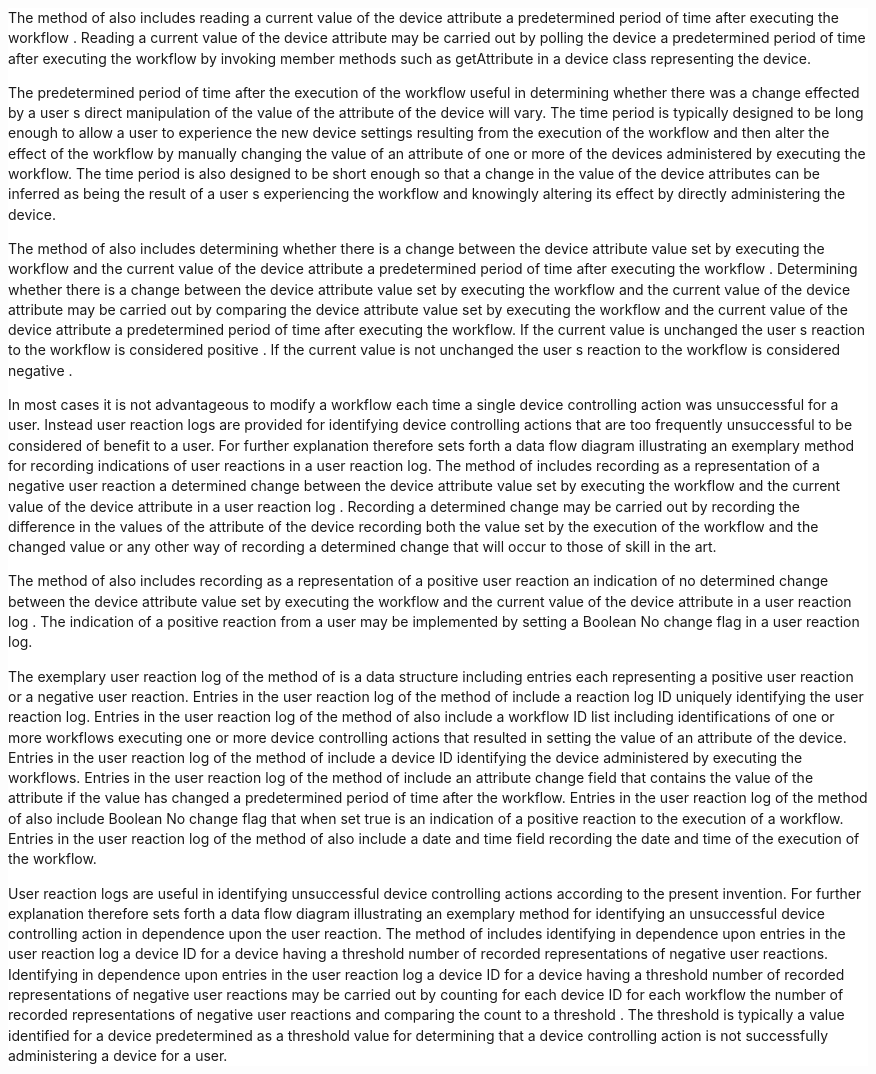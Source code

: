 The method of also includes reading a current value of the device attribute a predetermined period of time after executing the workflow . Reading a current value of the device attribute may be carried out by polling the device a predetermined period of time after executing the workflow by invoking member methods such as getAttribute in a device class representing the device.

The predetermined period of time after the execution of the workflow useful in determining whether there was a change effected by a user s direct manipulation of the value of the attribute of the device will vary. The time period is typically designed to be long enough to allow a user to experience the new device settings resulting from the execution of the workflow and then alter the effect of the workflow by manually changing the value of an attribute of one or more of the devices administered by executing the workflow. The time period is also designed to be short enough so that a change in the value of the device attributes can be inferred as being the result of a user s experiencing the workflow and knowingly altering its effect by directly administering the device.

The method of also includes determining whether there is a change between the device attribute value set by executing the workflow and the current value of the device attribute a predetermined period of time after executing the workflow . Determining whether there is a change between the device attribute value set by executing the workflow and the current value of the device attribute may be carried out by comparing the device attribute value set by executing the workflow and the current value of the device attribute a predetermined period of time after executing the workflow. If the current value is unchanged the user s reaction to the workflow is considered positive . If the current value is not unchanged the user s reaction to the workflow is considered negative .

In most cases it is not advantageous to modify a workflow each time a single device controlling action was unsuccessful for a user. Instead user reaction logs are provided for identifying device controlling actions that are too frequently unsuccessful to be considered of benefit to a user. For further explanation therefore sets forth a data flow diagram illustrating an exemplary method for recording indications of user reactions in a user reaction log. The method of includes recording as a representation of a negative user reaction a determined change between the device attribute value set by executing the workflow and the current value of the device attribute in a user reaction log . Recording a determined change may be carried out by recording the difference in the values of the attribute of the device recording both the value set by the execution of the workflow and the changed value or any other way of recording a determined change that will occur to those of skill in the art.

The method of also includes recording as a representation of a positive user reaction an indication of no determined change between the device attribute value set by executing the workflow and the current value of the device attribute in a user reaction log . The indication of a positive reaction from a user may be implemented by setting a Boolean No change flag in a user reaction log.

The exemplary user reaction log of the method of is a data structure including entries each representing a positive user reaction or a negative user reaction. Entries in the user reaction log of the method of include a reaction log ID uniquely identifying the user reaction log. Entries in the user reaction log of the method of also include a workflow ID list including identifications of one or more workflows executing one or more device controlling actions that resulted in setting the value of an attribute of the device. Entries in the user reaction log of the method of include a device ID identifying the device administered by executing the workflows. Entries in the user reaction log of the method of include an attribute change field that contains the value of the attribute if the value has changed a predetermined period of time after the workflow. Entries in the user reaction log of the method of also include Boolean No change flag that when set true is an indication of a positive reaction to the execution of a workflow. Entries in the user reaction log of the method of also include a date and time field recording the date and time of the execution of the workflow.

User reaction logs are useful in identifying unsuccessful device controlling actions according to the present invention. For further explanation therefore sets forth a data flow diagram illustrating an exemplary method for identifying an unsuccessful device controlling action in dependence upon the user reaction. The method of includes identifying in dependence upon entries in the user reaction log a device ID for a device having a threshold number of recorded representations of negative user reactions. Identifying in dependence upon entries in the user reaction log a device ID for a device having a threshold number of recorded representations of negative user reactions may be carried out by counting for each device ID for each workflow the number of recorded representations of negative user reactions and comparing the count to a threshold . The threshold is typically a value identified for a device predetermined as a threshold value for determining that a device controlling action is not successfully administering a device for a user.
